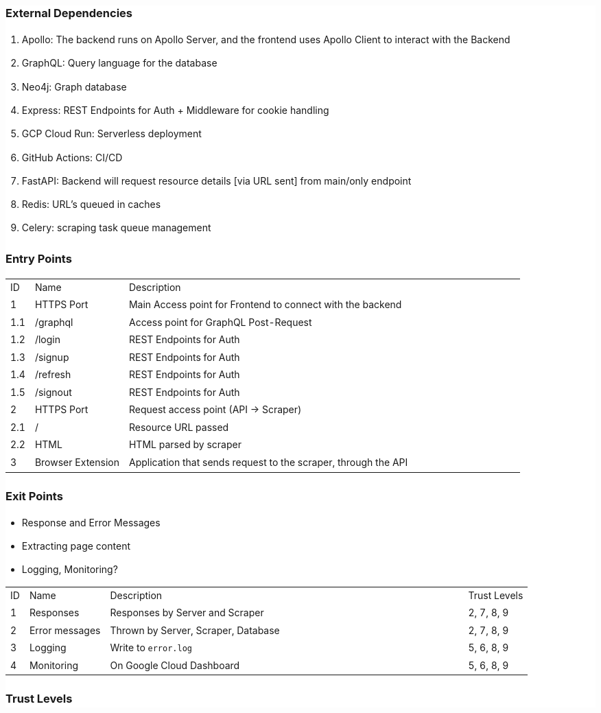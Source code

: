 </p><h3 id="c5797d46-80cc-40c0-991e-72e1cd8ad18c" class="">External Dependencies</h3><ol type="1" id="d4688a66-f0d2-407f-90c6-e6b8d203bb13" class="numbered-list" start="1"><li>Apollo: The backend runs on Apollo Server, and the frontend uses Apollo Client to interact with the Backend</li></ol><ol type="1" id="505a62f6-72b9-4b84-930b-f3ea29bb52ed" class="numbered-list" start="2"><li>GraphQL: Query language for the database</li></ol><ol type="1" id="708a320d-47b1-45e7-9aca-695dac80961e" class="numbered-list" start="3"><li>Neo4j: Graph database</li></ol><ol type="1" id="3a59e742-adb6-4ac4-a19d-402dc9f2352b" class="numbered-list" start="4"><li>Express: REST Endpoints for Auth + Middleware for cookie handling</li></ol><ol type="1" id="8bee8a8a-b13a-4492-9267-75e9454688e7" class="numbered-list" start="5"><li>GCP Cloud Run: Serverless deployment</li></ol><ol type="1" id="e7969cfe-93df-4722-8fd4-1e65a5b682f6" class="numbered-list" start="6"><li>GitHub Actions: CI/CD</li></ol><ol type="1" id="58897a97-ffdd-4051-b7a9-86130e9d3a95" class="numbered-list" start="7"><li>FastAPI: Backend will request resource details [via URL sent] from main/only endpoint</li></ol><ol type="1" id="67febce9-bb07-4daf-9f48-147db74e3e57" class="numbered-list" start="8"><li>Redis: URL’s queued in caches</li></ol><ol type="1" id="18cf2bab-630c-4607-a74c-7957474410e6" class="numbered-list" start="9"><li>Celery: scraping task queue management</li></ol><p id="5a45c0dd-1cbf-4787-813e-9dc6e235b5ba" class="">
</p><h3 id="5fef390b-22e5-4d37-be1f-aa12dbbe2e47" class="">Entry Points</h3><table id="e74b804a-0cb6-4ba7-bee1-05fdd2eadac2" class="simple-table"><tbody><tr id="5f83cdb8-4c65-451d-b327-f2fbd032b9d1"><td id="?@Mp" class="">ID</td><td id="{OB\" class="">Name</td><td id="ZIFU" class="" style="width:563px">Description</td></tr><tr id="c12440e2-c035-4afd-b8e3-a30b64aa46ea"><td id="?@Mp" class="">1</td><td id="{OB\" class="">HTTPS Port</td><td id="ZIFU" class="" style="width:563px">Main Access point for Frontend to connect with the backend</td></tr><tr id="deab02bc-efaf-4505-8cf7-cc34362e9b90"><td id="?@Mp" class="">1.1</td><td id="{OB\" class="">/graphql</td><td id="ZIFU" class="" style="width:563px">Access point for GraphQL Post-Request</td></tr><tr id="33044efc-a782-4769-bf10-72854f540ab3"><td id="?@Mp" class="">1.2</td><td id="{OB\" class="">/login</td><td id="ZIFU" class="" style="width:563px">REST Endpoints for Auth</td></tr><tr id="8060114d-8c72-4f35-be12-f8c3b163625d"><td id="?@Mp" class="">1.3</td><td id="{OB\" class="">/signup</td><td id="ZIFU" class="" style="width:563px">REST Endpoints for Auth</td></tr><tr id="278e7c1d-9054-4ebb-9abc-bc9dcb26f746"><td id="?@Mp" class="">1.4</td><td id="{OB\" class="">/refresh</td><td id="ZIFU" class="" style="width:563px">REST Endpoints for Auth</td></tr><tr id="bbadf2f1-9931-4f96-860a-20165b1625fe"><td id="?@Mp" class="">1.5</td><td id="{OB\" class="">/signout</td><td id="ZIFU" class="" style="width:563px">REST Endpoints for Auth</td></tr><tr id="365f4fb2-f904-40fa-a2a9-50964c7f648c"><td id="?@Mp" class="">2</td><td id="{OB\" class="">HTTPS Port</td><td id="ZIFU" class="" style="width:563px">Request access point (API → Scraper)</td></tr><tr id="9938c997-82dd-419f-a02c-90b9d42f96f8"><td id="?@Mp" class="">2.1</td><td id="{OB\" class="">/</td><td id="ZIFU" class="" style="width:563px">Resource URL passed </td></tr><tr id="adcf4e36-5bb5-4de8-ba5b-c81a27e93868"><td id="?@Mp" class="">2.2</td><td id="{OB\" class="">HTML</td><td id="ZIFU" class="" style="width:563px">HTML parsed by scraper</td></tr><tr id="983a57b1-1681-4651-88e0-f2a9b47a06ef"><td id="?@Mp" class="">3</td><td id="{OB\" class="">Browser Extension</td><td id="ZIFU" class="" style="width:563px">Application that sends request to the scraper, through the API</td></tr></tbody></table><h3 id="1ebbcab0-5eac-465a-8f8d-f0211086b909" class="">Exit Points</h3><ul id="e5f8d61b-cb59-4580-9d31-b4f89665115a" class="bulleted-list"><li style="list-style-type:disc">Response and Error Messages</li></ul><ul id="87036ec4-c595-49fd-8774-44a791d9a983" class="bulleted-list"><li style="list-style-type:disc">Extracting page content</li></ul><ul id="37df7367-c4db-4a8c-92c3-98a4da223667" class="bulleted-list"><li style="list-style-type:disc">Logging, Monitoring?</li></ul><table id="4ac5ec41-0aca-4652-a29f-8f9c2b691775" class="simple-table"><tbody><tr id="a9a02a7a-9018-4e03-a10f-133854b33e99"><td id="A@[U" class="">ID</td><td id="@L?k" class="">Name</td><td id="DbOX" class="" style="width:508px">Description</td><td id="qKO[" class="">Trust Levels</td></tr><tr id="aff1c7ca-f7ae-4d9c-80ce-b3279cd3c287"><td id="A@[U" class="">1</td><td id="@L?k" class="">Responses</td><td id="DbOX" class="" style="width:508px">Responses by Server and Scraper</td><td id="qKO[" class="">2, 7, 8, 9</td></tr><tr id="cdee500b-3dd8-41d6-a336-29e79a052894"><td id="A@[U" class="">2</td><td id="@L?k" class="">Error messages</td><td id="DbOX" class="" style="width:508px">Thrown by Server, Scraper, Database</td><td id="qKO[" class="">2, 7, 8, 9</td></tr><tr id="f10fa5cc-457f-41a6-a07a-9576f1602bc2"><td id="A@[U" class="">3</td><td id="@L?k" class="">Logging</td><td id="DbOX" class="" style="width:508px">Write to <code>error.log </code></td><td id="qKO[" class="">5, 6, 8, 9</td></tr><tr id="85414c00-1697-4edd-8b6b-8df79ae0ef3a"><td id="A@[U" class="">4</td><td id="@L?k" class="">Monitoring</td><td id="DbOX" class="" style="width:508px">On Google Cloud Dashboard</td><td id="qKO[" class="">5, 6, 8, 9</td></tr></tbody></table><h3 id="548e614c-75a8-4ec0-84f5-ceaf13e99078" class="">Trust Levels</h3><p id="39f60ef0-5df5-43f6-a23c-3822da18c12e" class="">